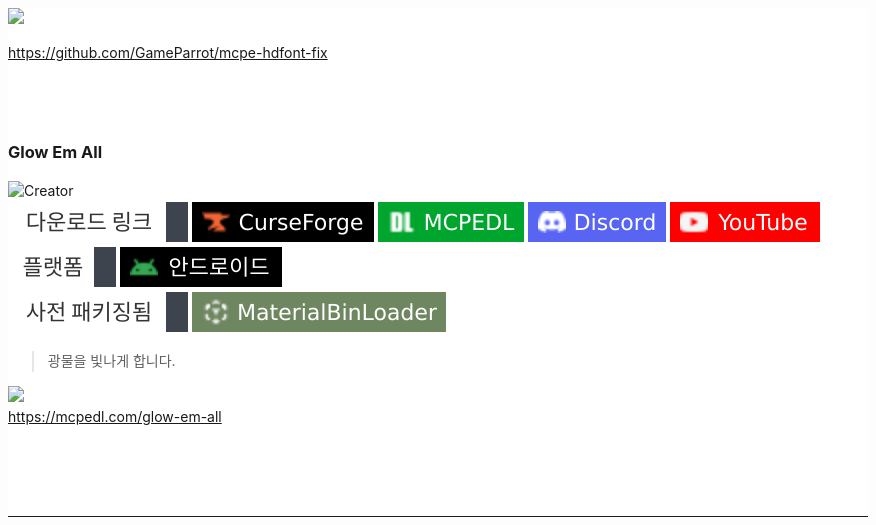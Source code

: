 [![](https://img.shields.io/badge/Screen_Shots-click-white?style=social-square)](screenshots/HD%20Font%20Fix/README.md)  

https://github.com/GameParrot/mcpe-hdfont-fix

<br>
<br>

### Glow Em All
![Creator](https://img.shields.io/badge/개발자-Azi_Angelo_Real-3D444D?style=flat-square&labelColor=white)  
![link](/language/ko_kr/tags/tag/link.svg)
[![](/tags/link/CurseForge.svg)](https://www.curseforge.com/minecraft-bedrock/texture-packs/glow-em-all-shader)
[![](/language/ko_kr/tags/link/MCPEDL.svg)](https://mcpedl.com/glow-em-all)
[![](/language/ko_kr/tags/link/Discord.svg)](https://discord.gg/MZfYkY8tmD)
[![](/language/ko_kr/tags/link/YouTube.svg)](https://youtu.be/91xzwza8F84?si=SsgUojdXQTk0v-hF)  
![Platform](/language/ko_kr/tags/tag/Platform.svg) 
![](/language/ko_kr/tags/platform/Android.svg)  
![Pre-Packaging](/language/ko_kr/tags/tag/Pre-Packaging.svg)
![](/language/ko_kr/tags/pre_supported_packaging/MaterialBinLoader.svg)
> 광물을 빛나게 합니다.

[![](https://img.shields.io/badge/Screen_Shots-click-white?style=social-square)](screenshots/Ringo/README.md)  
https://mcpedl.com/glow-em-all

<br>
<br>
<br>

---